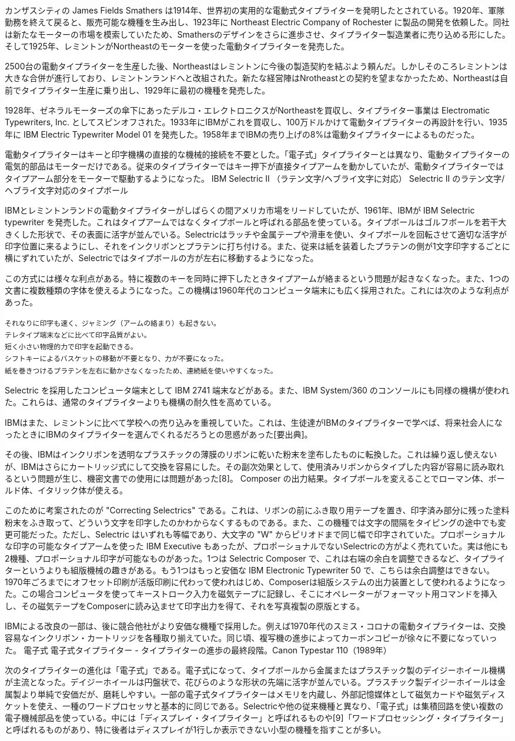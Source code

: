 カンザスシティの James Fields Smathers は1914年、世界初の実用的な電動式タイプライターを発明したとされている。1920年、軍隊勤務を終えて戻ると、販売可能な機種を生み出し、1923年に Northeast Electric Company of Rochester に製品の開発を依頼した。同社は新たなモーターの市場を模索していたため、Smathersのデザインをさらに進歩させ、タイプライター製造業者に売り込める形にした。そして1925年、レミントンがNortheastのモーターを使った電動タイプライターを発売した。

2500台の電動タイプライターを生産した後、Northeastはレミントンに今後の製造契約を結ぶよう頼んだ。しかしそのころレミントンは大きな合併が進行しており、レミントンランドへと改組された。新たな経営陣はNrotheastとの契約を望まなかったため、Northeastは自前でタイプライター生産に乗り出し、1929年に最初の機種を発売した。

1928年、ゼネラルモーターズの傘下にあったデルコ・エレクトロニクスがNortheastを買収し、タイプライター事業は Electromatic Typewriters, Inc. としてスピンオフされた。1933年にIBMがこれを買収し、100万ドルかけて電動タイプライターの再設計を行い、1935年に IBM Electric Typewriter Model 01 を発売した。1958年までIBMの売り上げの8%は電動タイプライターによるものだった。

電動タイプライターはキーと印字機構の直接的な機械的接続を不要とした。「電子式」タイプライターとは異なり、電動タイプライターの電気的部品はモーターだけである。従来のタイプライターではキー押下が直接タイプアームを動かしていたが、電動タイプライターではタイプアーム部分をモーターで駆動するようになった。
IBM Selectric II （ラテン文字/ヘブライ文字に対応）
Selectric II のラテン文字/ヘブライ文字対応のタイプボール

IBMとレミントンランドの電動タイプライターがしばらくの間アメリカ市場をリードしていたが、1961年、IBMが IBM Selectric typewriter を発売した。これはタイプアームではなくタイプボールと呼ばれる部品を使っている。タイプボールはゴルフボールを若干大きくした形状で、その表面に活字が並んでいる。Selectricはラッチや金属テープや滑車を使い、タイプボールを回転させて適切な活字が印字位置に来るようにし、それをインクリボンとプラテンに打ち付ける。また、従来は紙を装着したプラテンの側が1文字印字するごとに横にずれていたが、Selectricではタイプボールの方が左右に移動するようになった。

この方式には様々な利点がある。特に複数のキーを同時に押下したときタイプアームが絡まるという問題が起きなくなった。また、1つの文書に複数種類の字体を使えるようになった。この機構は1960年代のコンピュータ端末にも広く採用された。これには次のような利点があった。

    それなりに印字も速く、ジャミング（アームの絡まり）も起きない。
    テレタイプ端末などに比べて印字品質がよい。
    短く小さい物理的力で印字を起動できる。
    シフトキーによるバスケットの移動が不要となり、力が不要になった。
    紙を巻きつけるプラテンを左右に動かさなくなったため、連続紙を使いやすくなった。

Selectric を採用したコンピュータ端末として IBM 2741 端末などがある。また、IBM System/360 のコンソールにも同様の機構が使われた。これらは、通常のタイプライターよりも機構の耐久性を高めている。

IBMはまた、レミントンに比べて学校への売り込みを重視していた。これは、生徒達がIBMのタイプライターで学べば、将来社会人になったときにIBMのタイプライターを選んでくれるだろうとの思惑があった[要出典]。

その後、IBMはインクリボンを透明なプラスチックの薄膜のリボンに乾いた粉末を塗布したものに転換した。これは繰り返し使えないが、IBMはさらにカートリッジ式にして交換を容易にした。その副次効果として、使用済みリボンからタイプした内容が容易に読み取れるという問題が生じ、機密文書での使用には問題があった[8]。
Composer の出力結果。タイプボールを変えることでローマン体、ボールド体、イタリック体が使える。

このために考案されたのが "Correcting Selectrics" である。これは、リボンの前にふき取り用テープを置き、印字済み部分に残った塗料粉末をふき取って、どういう文字を印字したのかわからなくするものである。また、この機種では文字の間隔をタイピングの途中でも変更可能だった。ただし、Selectric はいずれも等幅であり、大文字の "W" からピリオドまで同じ幅で印字されていた。プロポーショナルな印字の可能なタイプアームを使った IBM Executive もあったが、プロポーショナルでないSelectricの方がよく売れていた。実は他にも2機種、プロポーショナル印字が可能なものがあった。1つは Selectric Composer で、これは右端の余白を調整できるなど、タイプライターというよりも組版機械の趣きがある。もう1つはもっと安価な IBM Electronic Typewriter 50 で、こちらは余白調整はできない。1970年ごろまでにオフセット印刷が活版印刷に代わって使われはじめ、Composerは組版システムの出力装置として使われるようになった。この場合コンピュータを使ってキーストローク入力を磁気テープに記録し、そこにオペレーターがフォーマット用コマンドを挿入し、その磁気テープをComposerに読み込ませて印字出力を得て、それを写真複製の原版とする。

IBMによる改良の一部は、後に競合他社がより安価な機種で採用した。例えば1970年代のスミス・コロナの電動タイプライターは、交換容易なインクリボン・カートリッジを各種取り揃えていた。同じ頃、複写機の進歩によってカーボンコピーが徐々に不要になっていった。
電子式
電子式タイプライター - タイプライターの進歩の最終段階。Canon Typestar 110（1989年）

次のタイプライターの進化は「電子式」である。電子式になって、タイプボールから金属またはプラスチック製のデイジーホイール機構が主流となった。デイジーホイールは円盤状で、花びらのような形状の先端に活字が並んでいる。プラスチック製デイジーホイールは金属製より単純で安価だが、磨耗しやすい。一部の電子式タイプライターはメモリを内蔵し、外部記憶媒体として磁気カードや磁気ディスケットを使え、一種のワードプロセッサと基本的に同じである。Selectricや他の従来機種と異なり、「電子式」は集積回路を使い複数の電子機械部品を使っている。中には「ディスプレイ・タイプライター」と呼ばれるものや[9]「ワードプロセッシング・タイプライター」と呼ばれるものがあり、特に後者はディスプレイが1行しか表示できない小型の機種を指すことが多い。
